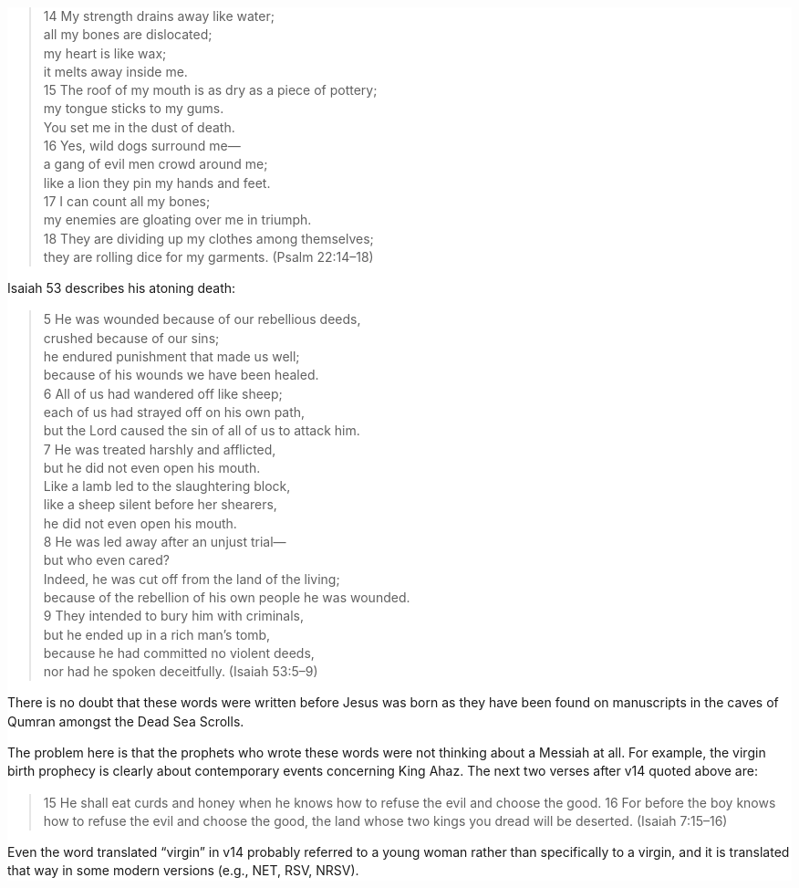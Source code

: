 <blockquote>14 My strength drains away like water;<br>
all my bones are dislocated;<br>
my heart is like wax;<br>
it melts away inside me.<br>
15 The roof of my mouth is as dry as a piece of pottery;<br>
my tongue sticks to my gums.<br>
You set me in the dust of death.<br>
16 Yes, wild dogs surround me—<br>
a gang of evil men crowd around me;<br>
like a lion they pin my hands and feet.<br>
17 I can count all my bones;<br>
my enemies are gloating over me in triumph.<br>
18 They are dividing up my clothes among themselves;<br>
they are rolling dice for my garments. (Psalm 22:14–18)</blockquote>


Isaiah 53 describes his atoning death:


<blockquote>5 He was wounded because of our rebellious deeds,<br>
crushed because of our sins;<br>
he endured punishment that made us well;<br>
because of his wounds we have been healed.<br>
6 All of us had wandered off like sheep;<br>
each of us had strayed off on his own path,<br>
but the Lord caused the sin of all of us to attack him.<br>
7 He was treated harshly and afflicted,<br>
but he did not even open his mouth.<br>
Like a lamb led to the slaughtering block,<br>
like a sheep silent before her shearers,<br>
he did not even open his mouth.<br>
8 He was led away after an unjust trial—<br>
but who even cared?<br>
Indeed, he was cut off from the land of the living;<br>
because of the rebellion of his own people he was wounded.<br>
9 They intended to bury him with criminals,<br>
but he ended up in a rich man’s tomb,<br>
because he had committed no violent deeds,<br>
nor had he spoken deceitfully. (Isaiah 53:5–9)</blockquote>


There is no doubt that these words were written before Jesus was born as they have been found on manuscripts in the caves of Qumran amongst the Dead Sea Scrolls.

The problem here is that the prophets who wrote these words were not thinking about a Messiah at all. For example, the virgin birth prophecy is clearly about contemporary events concerning King Ahaz. The next two verses after v14 quoted above are:


<blockquote>15 He shall eat curds and honey when he knows how to refuse the evil and choose the good. 16 For before the boy knows how to refuse the evil and choose the good, the land whose two kings you dread will be deserted. (Isaiah 7:15–16)</blockquote>


Even the word translated “virgin” in v14 probably referred to a young woman rather than specifically to a virgin, and it is translated that way in some modern versions (e.g., NET, RSV, NRSV).
